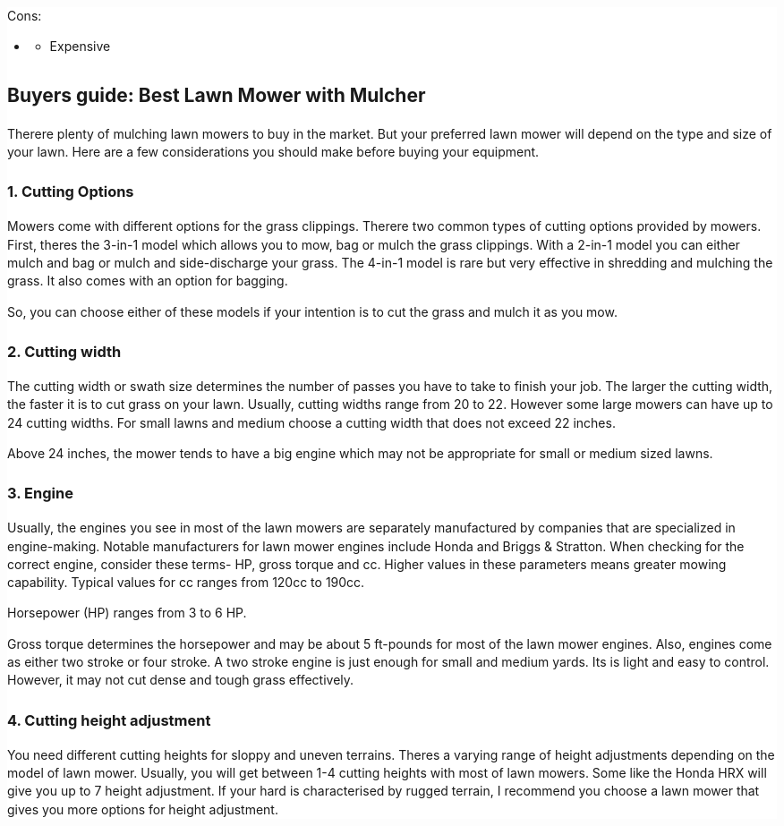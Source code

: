 

Cons:
- - Expensive


##  **Buyers guide: Best Lawn Mower with Mulcher**

Therere plenty of mulching lawn mowers to buy in the market. But your preferred lawn mower will depend on the type and size of your lawn. Here are a few considerations you should make before buying your equipment.

###  **1. Cutting Options**

Mowers come with different options for the grass clippings. Therere two common types of cutting options provided by mowers. First, theres the 3-in-1 model which allows you to mow, bag or mulch the grass clippings. With a 2-in-1 model you can either mulch and bag or mulch and side-discharge your grass. The 4-in-1 model is rare but very effective in shredding and mulching the grass. It also comes with an option for bagging.

So, you can choose either of these models if your intention is to cut the grass and mulch it as you mow.

###  **2. Cutting width**

The cutting width or swath size determines the number of passes you have to take to finish your job. The larger the cutting width, the faster it is to cut grass on your lawn. Usually, cutting widths range from 20 to 22. However some large mowers can have up to 24 cutting widths. For small lawns and medium choose a cutting width that does not exceed 22 inches.

Above 24 inches, the mower tends to have a big engine which may not be appropriate for small or medium sized lawns.

###  **3. Engine**

Usually, the engines you see in most of the lawn mowers are separately manufactured by companies that are specialized in engine-making. Notable manufacturers for lawn mower engines include Honda and Briggs & Stratton. When checking for the correct engine, consider these terms- HP, gross torque and cc. Higher values in these parameters means greater mowing capability. Typical values for cc ranges from 120cc to 190cc.

Horsepower (HP) ranges from 3 to 6 HP.

Gross torque determines the horsepower and may be about 5 ft-pounds for most of the lawn mower engines. Also, engines come as either two stroke or four stroke. A two stroke engine is just enough for small and medium yards. Its is light and easy to control. However, it may not cut dense and tough grass effectively.

###  **4. Cutting height adjustment**

You need different cutting heights for sloppy and uneven terrains. Theres a varying range of height adjustments depending on the model of lawn mower. Usually, you will get between 1-4 cutting heights with most of lawn mowers. Some like the Honda HRX will give you up to 7 height adjustment. If your hard is characterised by rugged terrain, I recommend you choose a lawn mower that gives you more options for height adjustment.
